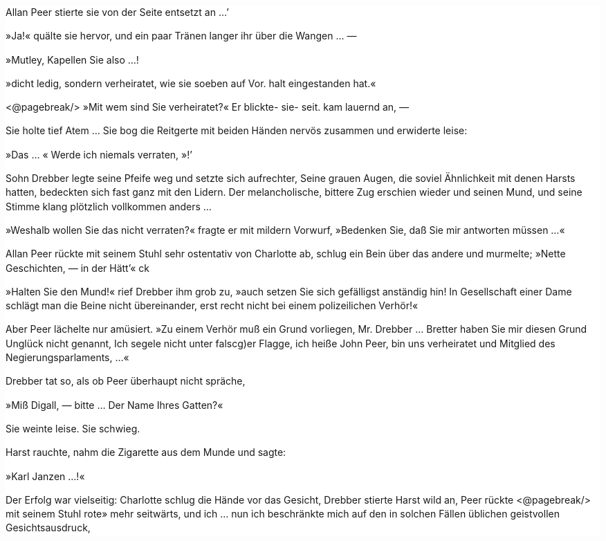 Allan Peer stierte sie von der Seite entsetzt an …’

»Ja!« quälte sie hervor, und ein paar Tränen langer
ihr über die Wangen … —

»Mutley, Kapellen Sie also …!

»dicht ledig, sondern verheiratet, wie sie soeben auf Vor.
halt eingestanden hat.«

<@pagebreak/>
»Mit wem sind Sie verheiratet?« Er blickte- sie- seit.
kam lauernd an, —

Sie holte tief Atem … Sie bog die Reitgerte mit
beiden Händen nervös zusammen und erwiderte leise:

»Das … « Werde ich niemals verraten, »!’

Sohn Drebber legte seine Pfeife weg und setzte sich
aufrechter, Seine grauen Augen, die soviel Ähnlichkeit
mit denen Harsts hatten, bedeckten sich fast ganz mit den
Lidern. Der melancholische, bittere Zug erschien wieder und
seinen Mund, und seine Stimme klang plötzlich vollkommen
anders …

»Weshalb wollen Sie das nicht verraten?« fragte er
mit mildern Vorwurf, »Bedenken Sie, daß Sie mir antworten
müssen …«

Allan Peer rückte mit seinem Stuhl sehr ostentativ von
Charlotte ab, schlug ein Bein über das andere und murmelte;
»Nette Geschichten, — in der Hätt’« ck

»Halten Sie den Mund!« rief Drebber ihm grob zu,
»auch setzen Sie sich gefälligst anständig hin! In Gesellschaft
einer Dame schlägt man die Beine nicht übereinander, erst
recht nicht bei einem polizeilichen Verhör!«

Aber Peer lächelte nur amüsiert. »Zu einem Verhör
muß ein Grund vorliegen, Mr. Drebber … Bretter haben
Sie mir diesen Grund Unglück nicht genannt, Ich segele
nicht unter falscg)er Flagge, ich heiße John Peer, bin uns
verheiratet und Mitglied des Negierungsparlaments, …«

Drebber tat so, als ob Peer überhaupt nicht spräche,

»Miß Digall, — bitte … Der Name Ihres Gatten?«

Sie weinte leise. Sie schwieg.

Harst rauchte, nahm die Zigarette aus dem Munde und
sagte:

»Karl Janzen …!«

Der Erfolg war vielseitig: Charlotte schlug die Hände
vor das Gesicht, Drebber stierte Harst wild an, Peer rückte
<@pagebreak/>
mit seinem Stuhl rote» mehr seitwärts, und ich … nun
ich beschränkte mich auf den in solchen Fällen üblichen
geistvollen Gesichtsausdruck,
